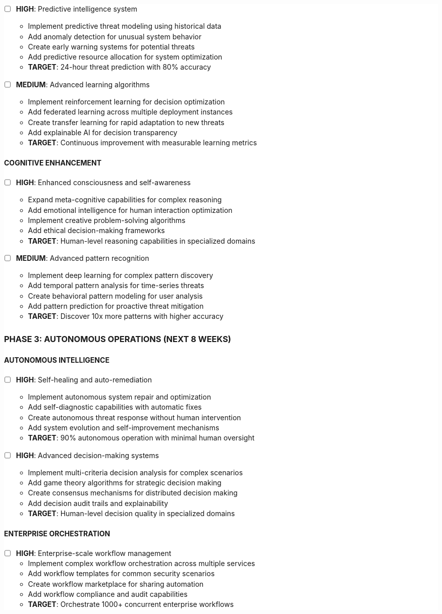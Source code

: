 - [ ] **HIGH**: Predictive intelligence system
  - Implement predictive threat modeling using historical data
  - Add anomaly detection for unusual system behavior
  - Create early warning systems for potential threats
  - Add predictive resource allocation for system optimization
  - **TARGET**: 24-hour threat prediction with 80% accuracy

- [ ] **MEDIUM**: Advanced learning algorithms
  - Implement reinforcement learning for decision optimization
  - Add federated learning across multiple deployment instances
  - Create transfer learning for rapid adaptation to new threats
  - Add explainable AI for decision transparency
  - **TARGET**: Continuous improvement with measurable learning metrics

#### **COGNITIVE ENHANCEMENT**
- [ ] **HIGH**: Enhanced consciousness and self-awareness
  - Expand meta-cognitive capabilities for complex reasoning
  - Add emotional intelligence for human interaction optimization
  - Implement creative problem-solving algorithms
  - Add ethical decision-making frameworks
  - **TARGET**: Human-level reasoning capabilities in specialized domains

- [ ] **MEDIUM**: Advanced pattern recognition
  - Implement deep learning for complex pattern discovery
  - Add temporal pattern analysis for time-series threats
  - Create behavioral pattern modeling for user analysis
  - Add pattern prediction for proactive threat mitigation
  - **TARGET**: Discover 10x more patterns with higher accuracy

### PHASE 3: AUTONOMOUS OPERATIONS (NEXT 8 WEEKS)

#### **AUTONOMOUS INTELLIGENCE**
- [ ] **HIGH**: Self-healing and auto-remediation
  - Implement autonomous system repair and optimization
  - Add self-diagnostic capabilities with automatic fixes
  - Create autonomous threat response without human intervention
  - Add system evolution and self-improvement mechanisms
  - **TARGET**: 90% autonomous operation with minimal human oversight

- [ ] **HIGH**: Advanced decision-making systems
  - Implement multi-criteria decision analysis for complex scenarios
  - Add game theory algorithms for strategic decision making
  - Create consensus mechanisms for distributed decision making
  - Add decision audit trails and explainability
  - **TARGET**: Human-level decision quality in specialized domains

#### **ENTERPRISE ORCHESTRATION**
- [ ] **HIGH**: Enterprise-scale workflow management
  - Implement complex workflow orchestration across multiple services
  - Add workflow templates for common security scenarios
  - Create workflow marketplace for sharing automation
  - Add workflow compliance and audit capabilities
  - **TARGET**: Orchestrate 1000+ concurrent enterprise workflows
